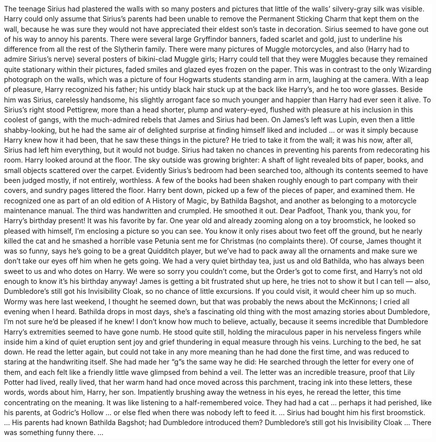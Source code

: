 The teenage Sirius had plastered the walls with so many posters and pictures that little of the walls’ silvery-gray silk was visible. Harry could only assume that Sirius’s parents had been unable to remove the Permanent Sticking Charm that kept them on the wall, because he was sure they would not have appreciated their eldest son’s taste in decoration. Sirius seemed to have gone out of his way to annoy his parents. There were several large Gryffindor banners, faded scarlet and gold, just to underline his difference from all the rest of the Slytherin family. There were many pictures of Muggle motorcycles, and also (Harry had to admire Sirius’s nerve) several posters of bikini-clad Muggle girls; Harry could tell that they were Muggles because they remained quite stationary within their pictures, faded smiles and glazed eyes frozen on the paper. This was in contrast to the only Wizarding photograph on the walls, which was a picture of four Hogwarts students standing arm in arm, laughing at the camera.
With a leap of pleasure, Harry recognized his father; his untidy black hair stuck up at the back like Harry’s, and he too wore glasses. Beside him was Sirius, carelessly handsome, his slightly arrogant face so much younger and happier than Harry had ever seen it alive. To Sirius’s right stood Pettigrew, more than a head shorter, plump and watery-eyed, flushed with pleasure at his inclusion in this coolest of gangs, with the much-admired rebels that James and Sirius had been. On James’s left was Lupin, even then a little shabby-looking, but he had the same air of delighted surprise at finding himself liked and included … or was it simply because Harry knew how it had been, that he saw these things in the picture? He tried to take it from the wall; it was his now, after all, Sirius had left him everything, but it would not budge. Sirius had taken no chances in preventing his parents from redecorating his room.
Harry looked around at the floor. The sky outside was growing brighter: A shaft of light revealed bits of paper, books, and small objects scattered over the carpet. Evidently Sirius’s bedroom had been searched too, although its contents seemed to have been judged mostly, if not entirely, worthless. A few of the books had been shaken roughly enough to part company with their covers, and sundry pages littered the floor.
Harry bent down, picked up a few of the pieces of paper, and examined them. He recognized one as part of an old edition of A History of Magic, by Bathilda Bagshot, and another as belonging to a motorcycle maintenance manual. The third was handwritten and crumpled. He smoothed it out.
Dear Padfoot,
Thank you, thank you, for Harry’s birthday present! It was his favorite by far. One year old and already zooming along on a toy broomstick, he looked so pleased with himself, I’m enclosing a picture so you can see. You know it only rises about two feet off the ground, but he nearly killed the cat and he smashed a horrible vase Petunia sent me for Christmas (no complaints there). Of course, James thought it was so funny, says he’s going to be a great Quidditch player, but we’ve had to pack away all the ornaments and make sure we don’t take our eyes off him when he gets going.
We had a very quiet birthday tea, just us and old Bathilda, who has always been sweet to us and who dotes on Harry. We were so sorry you couldn’t come, but the Order’s got to come first, and Harry’s not old enough to know it’s his birthday anyway! James is getting a bit frustrated shut up here, he tries not to show it but I can tell — also, Dumbledore’s still got his Invisibility Cloak, so no chance of little excursions. If you could visit, it would cheer him up so much. Wormy was here last weekend, I thought he seemed down, but that was probably the news about the McKinnons; I cried all evening when I heard.
Bathilda drops in most days, she’s a fascinating old thing with the most amazing stories about Dumbledore, I’m not sure he’d be pleased if he knew! I don’t know how much to believe, actually, because it seems incredible that Dumbledore
Harry’s extremities seemed to have gone numb. He stood quite still, holding the miraculous paper in his nerveless fingers while inside him a kind of quiet eruption sent joy and grief thundering in equal measure through his veins. Lurching to the bed, he sat down.
He read the letter again, but could not take in any more meaning than he had done the first time, and was reduced to staring at the handwriting itself. She had made her “g”s the same way he did: He searched through the letter for every one of them, and each felt like a friendly little wave glimpsed from behind a veil. The letter was an incredible treasure, proof that Lily Potter had lived, really lived, that her warm hand had once moved across this parchment, tracing ink into these letters, these words, words about him, Harry, her son.
Impatiently brushing away the wetness in his eyes, he reread the letter, this time concentrating on the meaning. It was like listening to a half-remembered voice.
They had had a cat … perhaps it had perished, like his parents, at Godric’s Hollow … or else fled when there was nobody left to feed it. … Sirius had bought him his first broomstick. … His parents had known Bathilda Bagshot; had Dumbledore introduced them? Dumbledore’s still got his Invisibility Cloak … There was something funny there. …